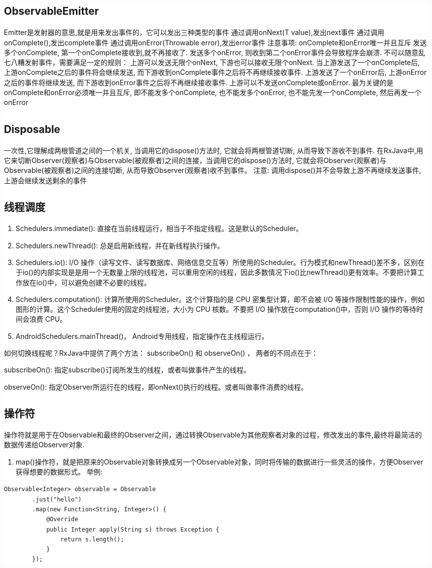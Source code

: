 ## ObservableEmitter
Emitter是发射器的意思,就是用来发出事件的，它可以发出三种类型的事件 
通过调用onNext(T value),发出next事件 
通过调用onComplete(),发出complete事件 
通过调用onError(Throwable error),发出error事件 
注意事项: 
onComplete和onError唯一并且互斥 
发送多个onComplete, 第一个onComplete接收到,就不再接收了. 
发送多个onError, 则收到第二个onError事件会导致程序会崩溃. 
不可以随意乱七八糟发射事件，需要满足一定的规则： 
上游可以发送无限个onNext, 下游也可以接收无限个onNext. 
当上游发送了一个onComplete后, 上游onComplete之后的事件将会继续发送, 而下游收到onComplete事件之后将不再继续接收事件. 
上游发送了一个onError后, 上游onError之后的事件将继续发送, 而下游收到onError事件之后将不再继续接收事件. 
上游可以不发送onComplete或onError. 
最为关键的是onComplete和onError必须唯一并且互斥, 即不能发多个onComplete, 也不能发多个onError, 也不能先发一个onComplete, 然后再发一个onError 

## Disposable
一次性,它理解成两根管道之间的一个机关, 当调用它的dispose()方法时, 它就会将两根管道切断, 从而导致下游收不到事件. 
在RxJava中,用它来切断Observer(观察者)与Observable(被观察者)之间的连接，当调用它的dispose()方法时, 它就会将Observer(观察者)与Observable(被观察者)之间的连接切断, 从而导致Observer(观察者)收不到事件。 
注意: 调用dispose()并不会导致上游不再继续发送事件, 上游会继续发送剩余的事件 

## 线程调度
1. Schedulers.immediate(): 
直接在当前线程运行，相当于不指定线程。这是默认的Scheduler。

2. Schedulers.newThread(): 
总是启用新线程，并在新线程执行操作。

3. Schedulers.io(): I/O 
操作（读写文件、读写数据库、网络信息交互等）所使用的Scheduler。行为模式和newThread()差不多，区别在于io()的内部实现是是用一个无数量上限的线程池，可以重用空闲的线程，因此多数情况下io()比newThread()更有效率。不要把计算工作放在io()中，可以避免创建不必要的线程。

4. Schedulers.computation(): 
计算所使用的Scheduler。这个计算指的是 CPU 密集型计算，即不会被 I/O 等操作限制性能的操作，例如图形的计算。这个Scheduler使用的固定的线程池，大小为 CPU 核数。不要把 I/O 操作放在computation()中，否则 I/O 操作的等待时间会浪费 CPU。

5. AndroidSchedulers.mainThread()，
Android专用线程，指定操作在主线程运行。

如何切换线程呢？RxJava中提供了两个方法：
    subscribeOn() 和 observeOn() ，
两者的不同点在于：

subscribeOn(): 指定subscribe()订阅所发生的线程，或者叫做事件产生的线程。

observeOn(): 指定Observer所运行在的线程，即onNext()执行的线程。或者叫做事件消费的线程。

## 操作符
操作符就是用于在Observable和最终的Observer之间，通过转换Observable为其他观察者对象的过程，修改发出的事件,最终将最简洁的数据传递给Observer对象. 

1. map()操作符，就是把原来的Observable对象转换成另一个Observable对象，同时将传输的数据进行一些灵活的操作，方便Observer获得想要的数据形式。
举例:
```
Observable<Integer> observable = Observable
        .just("hello")
        .map(new Function<String, Integer>() {
            @Override
            public Integer apply(String s) throws Exception {
                return s.length();
            }
        });
```

